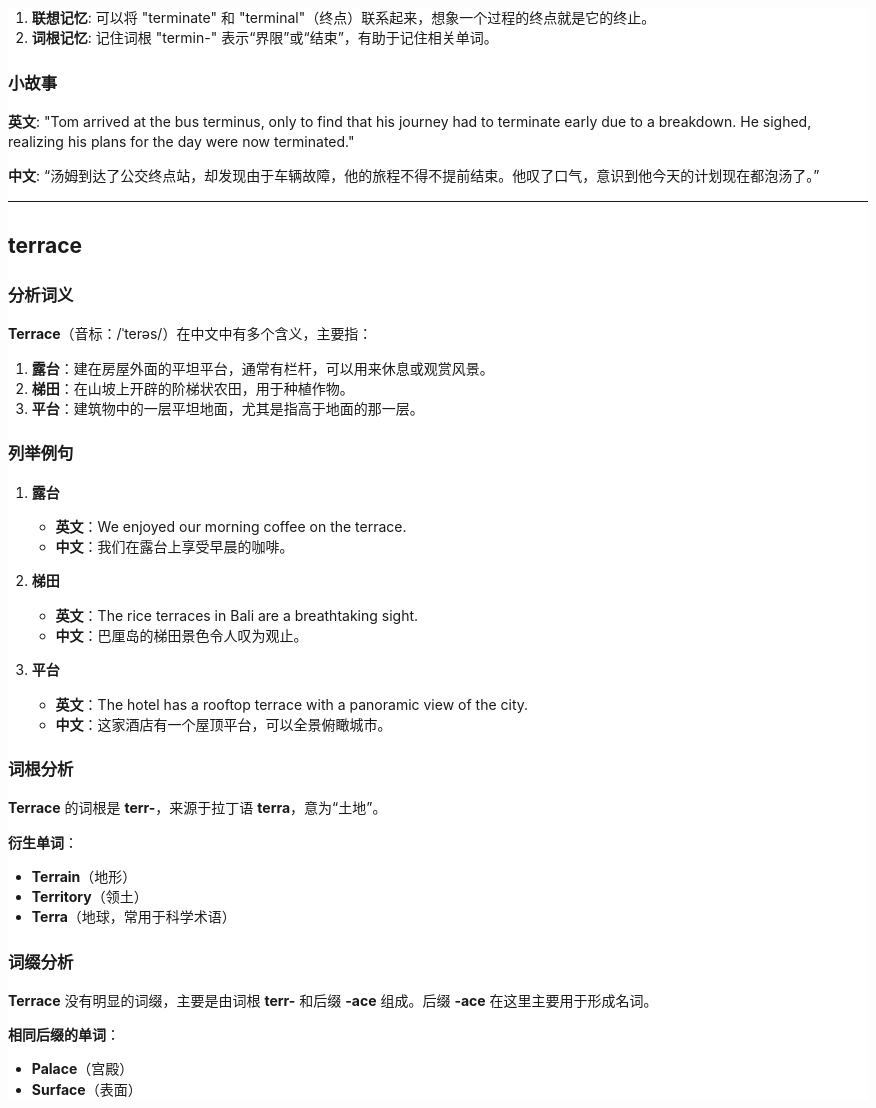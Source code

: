 1. **联想记忆**: 可以将 "terminate" 和 "terminal"（终点）联系起来，想象一个过程的终点就是它的终止。
2. **词根记忆**: 记住词根 "termin-" 表示“界限”或“结束”，有助于记住相关单词。

### 小故事

**英文**:
"Tom arrived at the bus terminus, only to find that his journey had to terminate early due to a breakdown. He sighed, realizing his plans for the day were now terminated."

**中文**:
“汤姆到达了公交终点站，却发现由于车辆故障，他的旅程不得不提前结束。他叹了口气，意识到他今天的计划现在都泡汤了。”


---------------
## terrace
### 分析词义

**Terrace**（音标：/ˈterəs/）在中文中有多个含义，主要指：

1. **露台**：建在房屋外面的平坦平台，通常有栏杆，可以用来休息或观赏风景。
2. **梯田**：在山坡上开辟的阶梯状农田，用于种植作物。
3. **平台**：建筑物中的一层平坦地面，尤其是指高于地面的那一层。

### 列举例句

1. **露台**
   - **英文**：We enjoyed our morning coffee on the terrace.
   - **中文**：我们在露台上享受早晨的咖啡。

2. **梯田**
   - **英文**：The rice terraces in Bali are a breathtaking sight.
   - **中文**：巴厘岛的梯田景色令人叹为观止。

3. **平台**
   - **英文**：The hotel has a rooftop terrace with a panoramic view of the city.
   - **中文**：这家酒店有一个屋顶平台，可以全景俯瞰城市。

### 词根分析

**Terrace** 的词根是 **terr-**，来源于拉丁语 **terra**，意为“土地”。

**衍生单词**：
- **Terrain**（地形）
- **Territory**（领土）
- **Terra**（地球，常用于科学术语）

### 词缀分析

**Terrace** 没有明显的词缀，主要是由词根 **terr-** 和后缀 **-ace** 组成。后缀 **-ace** 在这里主要用于形成名词。

**相同后缀的单词**：
- **Palace**（宫殿）
- **Surface**（表面）
